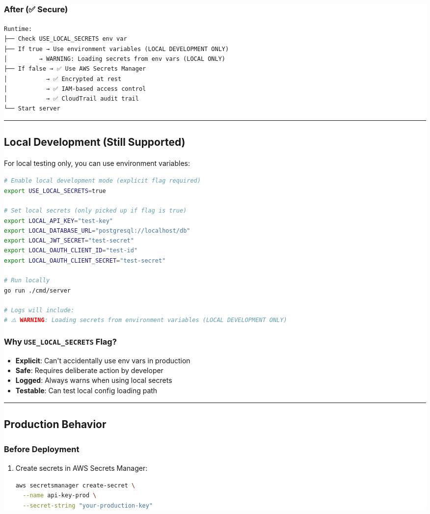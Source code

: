 ### After (✅ Secure)
```
Runtime:
├── Check USE_LOCAL_SECRETS env var
├── If true → Use environment variables (LOCAL DEVELOPMENT ONLY)
│         → WARNING: Loading secrets from env vars (LOCAL ONLY)
├── If false → ✅ Use AWS Secrets Manager
│           → ✅ Encrypted at rest
│           → ✅ IAM-based access control
│           → ✅ CloudTrail audit trail
└── Start server
```

---

## Local Development (Still Supported)

For local testing only, you can use environment variables:

```bash
# Enable local development mode (explicit flag required)
export USE_LOCAL_SECRETS=true

# Set local secrets (only picked up if flag is true)
export LOCAL_API_KEY="test-key"
export LOCAL_DATABASE_URL="postgresql://localhost/db"
export LOCAL_JWT_SECRET="test-secret"
export LOCAL_OAUTH_CLIENT_ID="test-id"
export LOCAL_OAUTH_CLIENT_SECRET="test-secret"

# Run locally
go run ./cmd/server

# Logs will include:
# ⚠️ WARNING: Loading secrets from environment variables (LOCAL DEVELOPMENT ONLY)
```

### Why `USE_LOCAL_SECRETS` Flag?

- **Explicit**: Can't accidentally use env vars in production
- **Safe**: Requires deliberate action by developer
- **Logged**: Always warns when using local secrets
- **Testable**: Can test local config loading path

---

## Production Behavior

### Before Deployment

1. Create secrets in AWS Secrets Manager:
   ```bash
   aws secretsmanager create-secret \
     --name api-key-prod \
     --secret-string "your-production-key"
   ```
